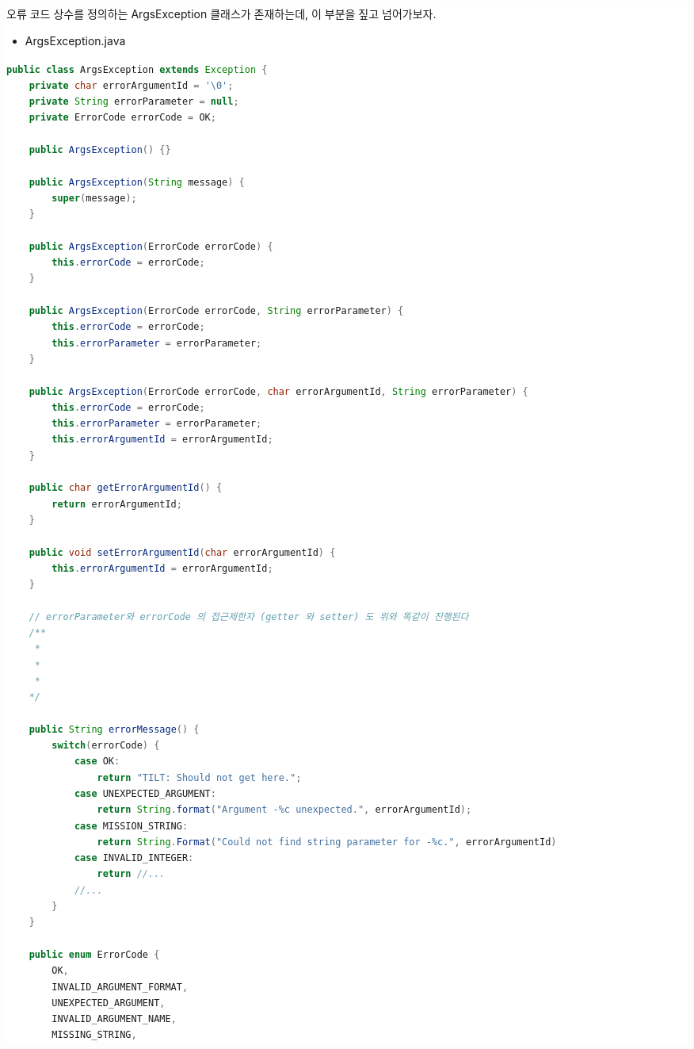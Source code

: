 오류 코드 상수를 정의하는 ArgsException 클래스가 존재하는데, 이 부분을 짚고 넘어가보자.
- ArgsException.java
```java
public class ArgsException extends Exception {
    private char errorArgumentId = '\0';
    private String errorParameter = null;
    private ErrorCode errorCode = OK;

    public ArgsException() {}

    public ArgsException(String message) {
        super(message);
    }

    public ArgsException(ErrorCode errorCode) {
        this.errorCode = errorCode;
    }

    public ArgsException(ErrorCode errorCode, String errorParameter) {
        this.errorCode = errorCode;
        this.errorParameter = errorParameter;
    }

    public ArgsException(ErrorCode errorCode, char errorArgumentId, String errorParameter) {
        this.errorCode = errorCode;
        this.errorParameter = errorParameter;
        this.errorArgumentId = errorArgumentId;
    }

    public char getErrorArgumentId() {
        return errorArgumentId;
    }

    public void setErrorArgumentId(char errorArgumentId) {
        this.errorArgumentId = errorArgumentId;
    }

    // errorParameter와 errorCode 의 접근제한자 (getter 와 setter) 도 위와 똑같이 진행된다
    /** 
     * 
     * 
     * 
    */

    public String errorMessage() {
        switch(errorCode) {
            case OK:
                return "TILT: Should not get here.";
            case UNEXPECTED_ARGUMENT:
                return String.format("Argument -%c unexpected.", errorArgumentId);
            case MISSION_STRING:
                return String.Format("Could not find string parameter for -%c.", errorArgumentId)
            case INVALID_INTEGER:
                return //...
            //...
        }
    }

    public enum ErrorCode {
        OK, 
        INVALID_ARGUMENT_FORMAT,
        UNEXPECTED_ARGUMENT,
        INVALID_ARGUMENT_NAME,
        MISSING_STRING,
```